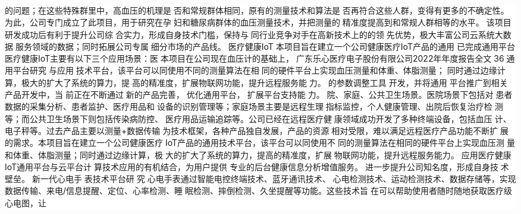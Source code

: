 的问题；在这些特殊群里中，高血压的机理是
否和常规群体相同，原有的测量技术和算法是
否再符合这些人群，变得有更多的不确定性。
为此，公司专门成立了此项目，用于研究在孕
妇和糖尿病群体的血压测量技术，并把测量的
精准度提高到和常规人群相等的水平。
该项目研发成功后有利于提升公司综
合实力，形成自身技术门槛，保持与
同行业竞争对手在高新技术上的的领
先优势，极大丰富公司云系统大数据
服务领域的数据；同时拓展公司专属
细分市场的产品线。
医疗健康IoT
本项目旨在建立一个公司健康医疗IoT产品的通用
已完成通用平台
医疗健康IoT主要有以下三个应用场景：医
本项目在公司现在血压计的基础上，
广东乐心医疗电子股份有限公司2022年年度报告全文
36
通用平台研究
与应用
技术平台，该平台可以同使用不同的测量算法在相
同的硬件平台上实现血压测量和体重、体脂测量；
同时通过边缘计算，极大的扩大了系统的算力，提
高的精准度，扩展物联网功能，提升远程服务能
力。
的参数调整工具
开发，并将通用
平台推广到相关
产品开发中，当
前正在不断通过
新的产品完善，
优化通用平台，
扩展平台支持能
力。
院、家庭、公共卫生场景。医院场景下包括对
患者数据的采集分析、患者监护、医疗用品和
设备的识别管理等；家庭场景主要是远程生理
指标监控，个人健康管理、出院后恢复治疗检
测等；而公共卫生场景下则包括传染病防控、
医疗用品运输追踪等。公司已经在远程医疗健
康领域成功开发了多种终端设备，包括血压
计、电子秤等。过去产品主要以测量+数据传输
为技术框架，各种产品独自发展，产品的资源
相对受限，难以满足远程医疗产品功能不断扩
展的需求。本项目旨在建立一个公司健康医疗
IoT产品的通用技术平台，该平台可以同使用不
同的测量算法在相同的硬件平台上实现血压测
量和体重、体脂测量；同时通过边缘计算，极
大的扩大了系统的算力，提高的精准度，扩展
物联网功能，提升远程服务能力。
应用医疗健康IoT通用平台与云平台计
算技术应用的有机结合，为用户提供
专业的后台健康信息分析增值服务。
进一步提升公司知名度，形成自身技
术壁垒。
新一代心电手
表技术平台研
究
心电手表通过智能电控终端技术、蓝牙通讯技术、
心电检测技术、运动检测技术、数据存储等，实现
数据传输、来电/信息提醒、定位、心率检测、睡
眠检测、摔倒检测、久坐提醒等功能。这些技术旨
在可以帮助使用者随时随地获取医疗级心电图，让